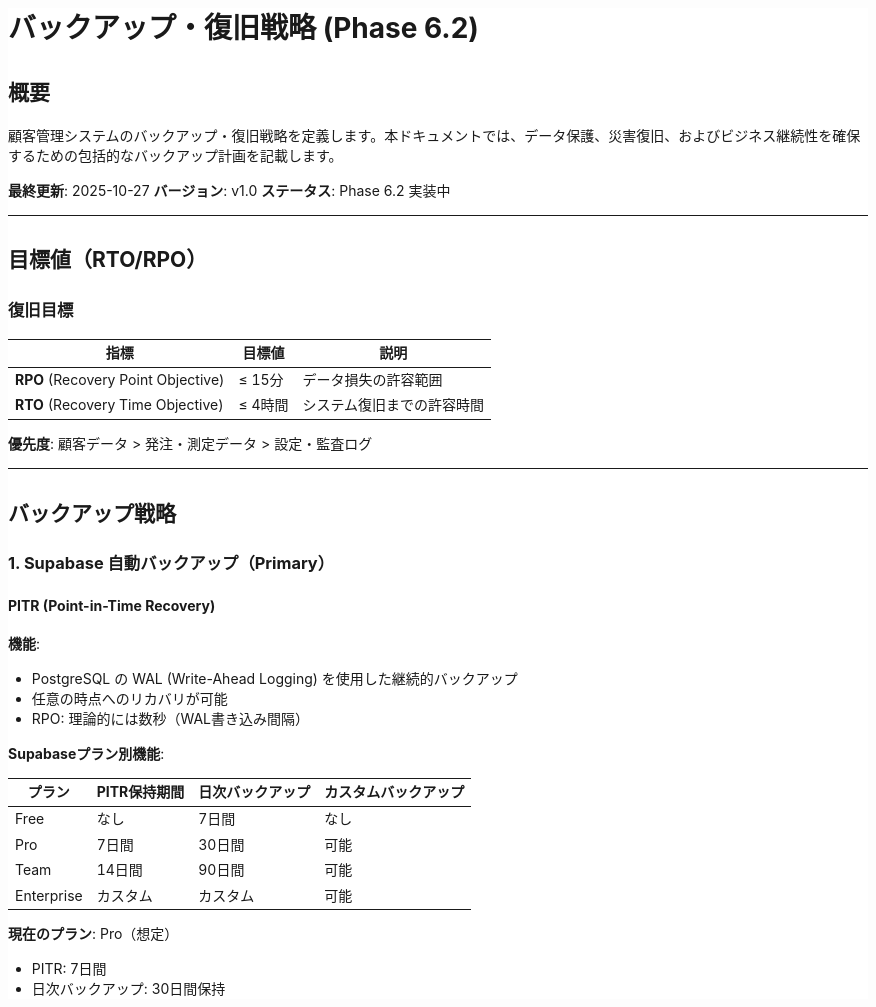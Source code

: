 # バックアップ・復旧戦略 (Phase 6.2)

## 概要

顧客管理システムのバックアップ・復旧戦略を定義します。本ドキュメントでは、データ保護、災害復旧、およびビジネス継続性を確保するための包括的なバックアップ計画を記載します。

**最終更新**: 2025-10-27
**バージョン**: v1.0
**ステータス**: Phase 6.2 実装中

---

## 目標値（RTO/RPO）

### 復旧目標

| 指標 | 目標値 | 説明 |
|------|--------|------|
| **RPO** (Recovery Point Objective) | ≤ 15分 | データ損失の許容範囲 |
| **RTO** (Recovery Time Objective) | ≤ 4時間 | システム復旧までの許容時間 |

**優先度**: 顧客データ > 発注・測定データ > 設定・監査ログ

---

## バックアップ戦略

### 1. Supabase 自動バックアップ（Primary）

#### PITR (Point-in-Time Recovery)

**機能**:
- PostgreSQL の WAL (Write-Ahead Logging) を使用した継続的バックアップ
- 任意の時点へのリカバリが可能
- RPO: 理論的には数秒（WAL書き込み間隔）

**Supabaseプラン別機能**:

| プラン | PITR保持期間 | 日次バックアップ | カスタムバックアップ |
|--------|-------------|----------------|-------------------|
| Free | なし | 7日間 | なし |
| Pro | 7日間 | 30日間 | 可能 |
| Team | 14日間 | 90日間 | 可能 |
| Enterprise | カスタム | カスタム | 可能 |

**現在のプラン**: Pro（想定）
- PITR: 7日間
- 日次バックアップ: 30日間保持
